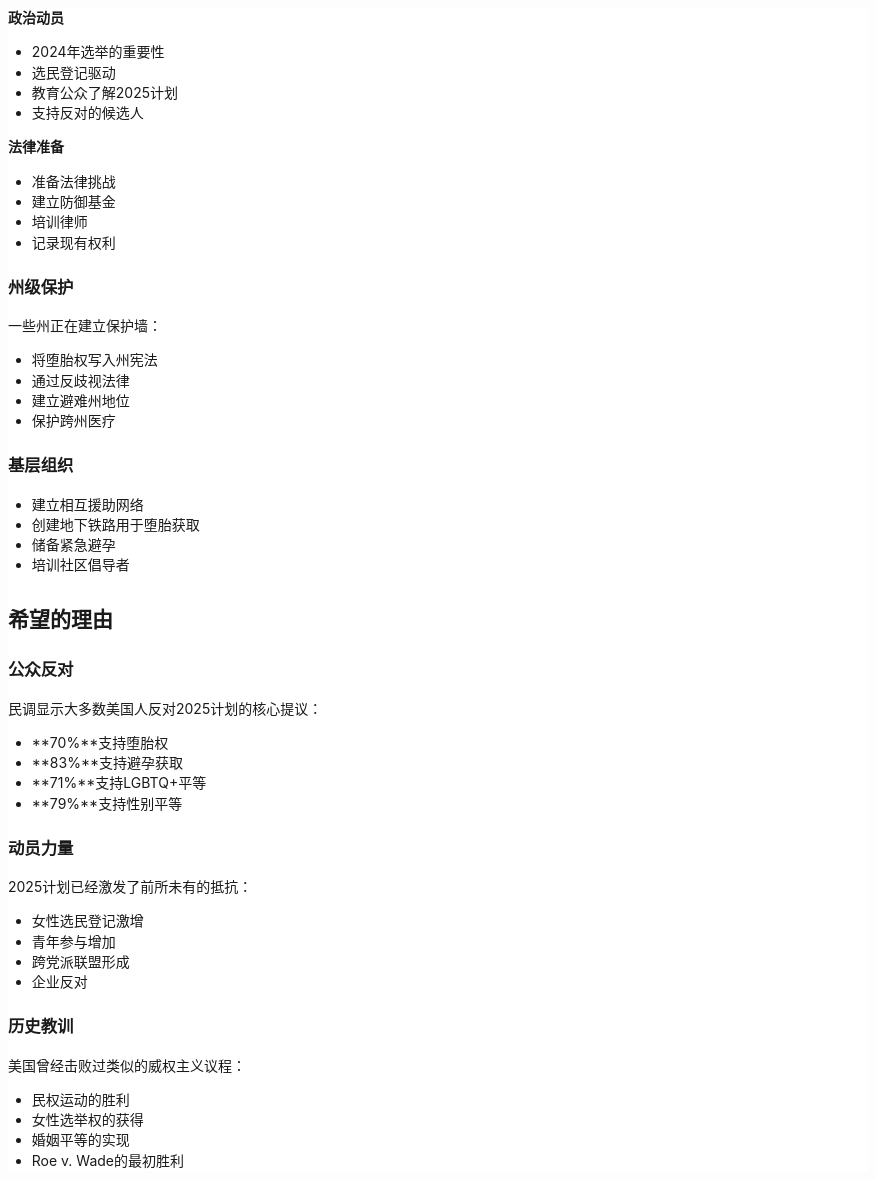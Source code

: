 **政治动员**
- 2024年选举的重要性
- 选民登记驱动
- 教育公众了解2025计划
- 支持反对的候选人

**法律准备**
- 准备法律挑战
- 建立防御基金
- 培训律师
- 记录现有权利

### 州级保护

一些州正在建立保护墙：
- 将堕胎权写入州宪法
- 通过反歧视法律
- 建立避难州地位
- 保护跨州医疗

### 基层组织

- 建立相互援助网络
- 创建地下铁路用于堕胎获取
- 储备紧急避孕
- 培训社区倡导者

## 希望的理由

### 公众反对

民调显示大多数美国人反对2025计划的核心提议：
- **70%**支持堕胎权
- **83%**支持避孕获取
- **71%**支持LGBTQ+平等
- **79%**支持性别平等

### 动员力量

2025计划已经激发了前所未有的抵抗：
- 女性选民登记激增
- 青年参与增加
- 跨党派联盟形成
- 企业反对

### 历史教训

美国曾经击败过类似的威权主义议程：
- 民权运动的胜利
- 女性选举权的获得
- 婚姻平等的实现
- Roe v. Wade的最初胜利
